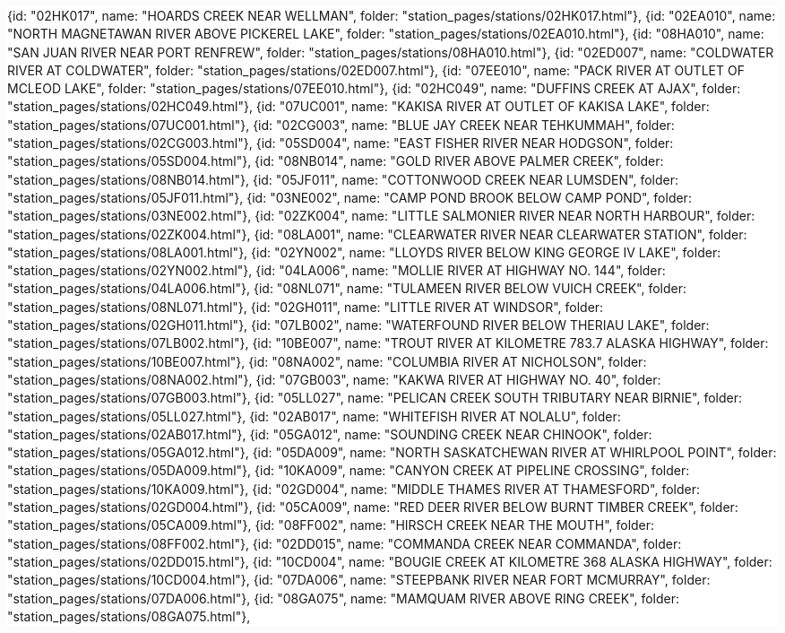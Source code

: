  {id: "02HK017", name: "HOARDS CREEK NEAR WELLMAN", folder: "station_pages/stations/02HK017.html"},
  {id: "02EA010", name: "NORTH MAGNETAWAN RIVER ABOVE PICKEREL LAKE", folder: "station_pages/stations/02EA010.html"},
  {id: "08HA010", name: "SAN JUAN RIVER NEAR PORT RENFREW", folder: "station_pages/stations/08HA010.html"},
  {id: "02ED007", name: "COLDWATER RIVER AT COLDWATER", folder: "station_pages/stations/02ED007.html"},
  {id: "07EE010", name: "PACK RIVER AT OUTLET OF MCLEOD LAKE", folder: "station_pages/stations/07EE010.html"},
  {id: "02HC049", name: "DUFFINS CREEK AT AJAX", folder: "station_pages/stations/02HC049.html"},
  {id: "07UC001", name: "KAKISA RIVER AT OUTLET OF KAKISA LAKE", folder: "station_pages/stations/07UC001.html"},
  {id: "02CG003", name: "BLUE JAY CREEK NEAR TEHKUMMAH", folder: "station_pages/stations/02CG003.html"},
  {id: "05SD004", name: "EAST FISHER RIVER NEAR HODGSON", folder: "station_pages/stations/05SD004.html"},
  {id: "08NB014", name: "GOLD RIVER ABOVE PALMER CREEK", folder: "station_pages/stations/08NB014.html"},
  {id: "05JF011", name: "COTTONWOOD CREEK NEAR LUMSDEN", folder: "station_pages/stations/05JF011.html"},
  {id: "03NE002", name: "CAMP POND BROOK BELOW CAMP POND", folder: "station_pages/stations/03NE002.html"},
  {id: "02ZK004", name: "LITTLE SALMONIER RIVER NEAR NORTH HARBOUR", folder: "station_pages/stations/02ZK004.html"},
  {id: "08LA001", name: "CLEARWATER RIVER NEAR CLEARWATER STATION", folder: "station_pages/stations/08LA001.html"},
  {id: "02YN002", name: "LLOYDS RIVER BELOW KING GEORGE IV LAKE", folder: "station_pages/stations/02YN002.html"},
  {id: "04LA006", name: "MOLLIE RIVER AT HIGHWAY NO. 144", folder: "station_pages/stations/04LA006.html"},
  {id: "08NL071", name: "TULAMEEN RIVER BELOW VUICH CREEK", folder: "station_pages/stations/08NL071.html"},
  {id: "02GH011", name: "LITTLE RIVER AT WINDSOR", folder: "station_pages/stations/02GH011.html"},
  {id: "07LB002", name: "WATERFOUND RIVER BELOW THERIAU LAKE", folder: "station_pages/stations/07LB002.html"},
  {id: "10BE007", name: "TROUT RIVER AT KILOMETRE 783.7 ALASKA HIGHWAY", folder: "station_pages/stations/10BE007.html"},
  {id: "08NA002", name: "COLUMBIA RIVER AT NICHOLSON", folder: "station_pages/stations/08NA002.html"},
  {id: "07GB003", name: "KAKWA RIVER AT HIGHWAY NO. 40", folder: "station_pages/stations/07GB003.html"},
  {id: "05LL027", name: "PELICAN CREEK SOUTH TRIBUTARY NEAR BIRNIE", folder: "station_pages/stations/05LL027.html"},
  {id: "02AB017", name: "WHITEFISH RIVER AT NOLALU", folder: "station_pages/stations/02AB017.html"},
  {id: "05GA012", name: "SOUNDING CREEK NEAR CHINOOK", folder: "station_pages/stations/05GA012.html"},
  {id: "05DA009", name: "NORTH SASKATCHEWAN RIVER AT WHIRLPOOL POINT", folder: "station_pages/stations/05DA009.html"},
  {id: "10KA009", name: "CANYON CREEK AT PIPELINE CROSSING", folder: "station_pages/stations/10KA009.html"},
  {id: "02GD004", name: "MIDDLE THAMES RIVER AT THAMESFORD", folder: "station_pages/stations/02GD004.html"},
  {id: "05CA009", name: "RED DEER RIVER BELOW BURNT TIMBER CREEK", folder: "station_pages/stations/05CA009.html"},
  {id: "08FF002", name: "HIRSCH CREEK NEAR THE MOUTH", folder: "station_pages/stations/08FF002.html"},
  {id: "02DD015", name: "COMMANDA CREEK NEAR COMMANDA", folder: "station_pages/stations/02DD015.html"},
  {id: "10CD004", name: "BOUGIE CREEK AT KILOMETRE 368 ALASKA HIGHWAY", folder: "station_pages/stations/10CD004.html"},
  {id: "07DA006", name: "STEEPBANK RIVER NEAR FORT MCMURRAY", folder: "station_pages/stations/07DA006.html"},
  {id: "08GA075", name: "MAMQUAM RIVER ABOVE RING CREEK", folder: "station_pages/stations/08GA075.html"},